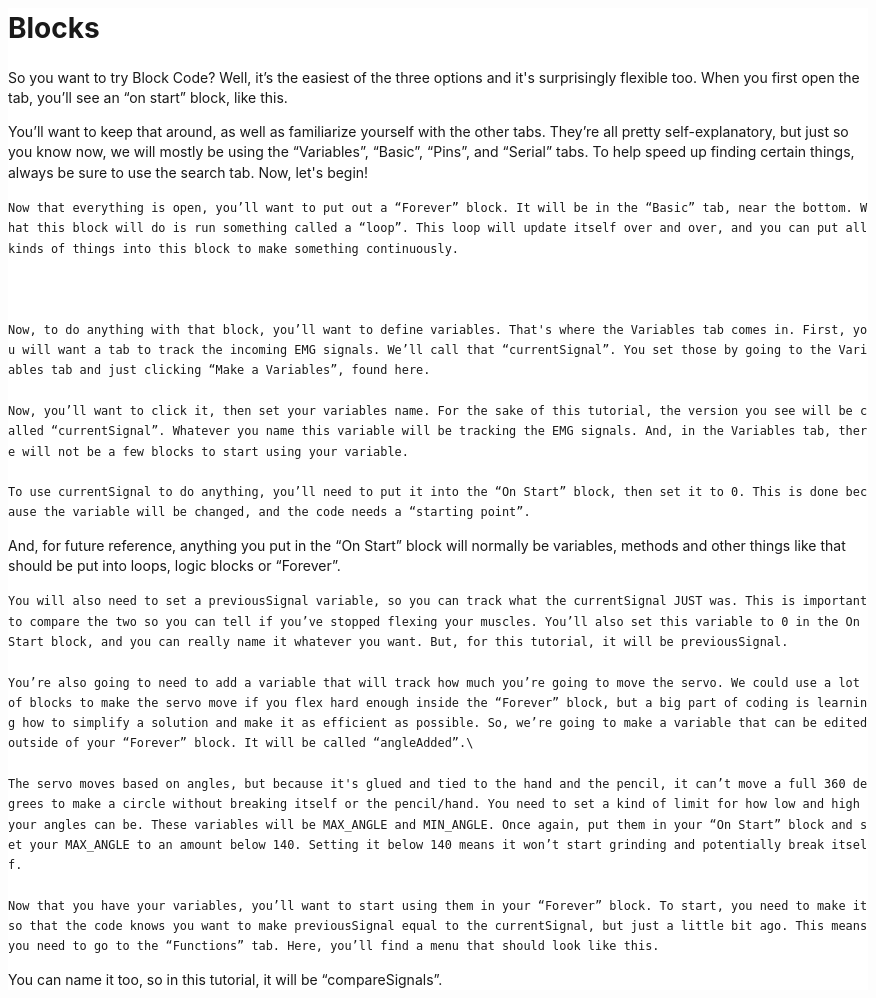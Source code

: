 # Blocks #

So you want to try Block Code? Well, it’s the easiest of the three options and it's surprisingly flexible too. When you first open the tab, you’ll see an “on start” block, like this.

You’ll want to keep that around, as well as familiarize yourself with the other tabs. They’re all pretty self-explanatory, but just so you know now, we will mostly be using the “Variables”, “Basic”, “Pins”, and “Serial” tabs. To help speed up finding certain things, always be sure to use the search tab. Now, let's begin!

    Now that everything is open, you’ll want to put out a “Forever” block. It will be in the “Basic” tab, near the bottom. What this block will do is run something called a “loop”. This loop will update itself over and over, and you can put all kinds of things into this block to make something continuously.

 

    Now, to do anything with that block, you’ll want to define variables. That's where the Variables tab comes in. First, you will want a tab to track the incoming EMG signals. We’ll call that “currentSignal”. You set those by going to the Variables tab and just clicking “Make a Variables”, found here.

    Now, you’ll want to click it, then set your variables name. For the sake of this tutorial, the version you see will be called “currentSignal”. Whatever you name this variable will be tracking the EMG signals. And, in the Variables tab, there will not be a few blocks to start using your variable. 

    To use currentSignal to do anything, you’ll need to put it into the “On Start” block, then set it to 0. This is done because the variable will be changed, and the code needs a “starting point”.

And, for future reference, anything you put in the “On Start” block will normally be variables, methods and other things like that should be put into loops, logic blocks or “Forever”.

    You will also need to set a previousSignal variable, so you can track what the currentSignal JUST was. This is important to compare the two so you can tell if you’ve stopped flexing your muscles. You’ll also set this variable to 0 in the On Start block, and you can really name it whatever you want. But, for this tutorial, it will be previousSignal.

    You’re also going to need to add a variable that will track how much you’re going to move the servo. We could use a lot of blocks to make the servo move if you flex hard enough inside the “Forever” block, but a big part of coding is learning how to simplify a solution and make it as efficient as possible. So, we’re going to make a variable that can be edited outside of your “Forever” block. It will be called “angleAdded”.\

    The servo moves based on angles, but because it's glued and tied to the hand and the pencil, it can’t move a full 360 degrees to make a circle without breaking itself or the pencil/hand. You need to set a kind of limit for how low and high your angles can be. These variables will be MAX_ANGLE and MIN_ANGLE. Once again, put them in your “On Start” block and set your MAX_ANGLE to an amount below 140. Setting it below 140 means it won’t start grinding and potentially break itself. 

    Now that you have your variables, you’ll want to start using them in your “Forever” block. To start, you need to make it so that the code knows you want to make previousSignal equal to the currentSignal, but just a little bit ago. This means you need to go to the “Functions” tab. Here, you’ll find a menu that should look like this.

 

You can name it too, so in this tutorial, it will be “compareSignals”.
